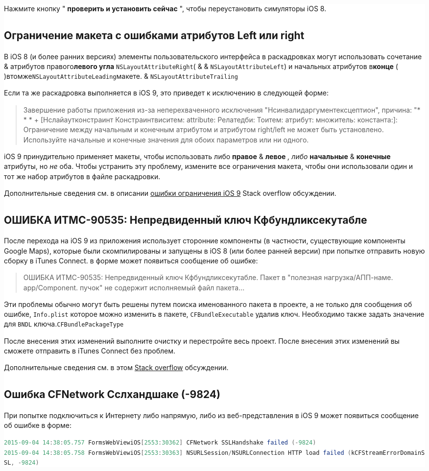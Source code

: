 Нажмите кнопку " **проверить и установить сейчас** ", чтобы переустановить симуляторы iOS 8.

## <a name="layout-constraint-with-leftright-attribute-errors"></a>Ограничение макета с ошибками атрибутов Left или right

В iOS 8 (и более ранних версиях) элементы пользовательского интерфейса в раскадровках могут использовать сочетание & атрибутов правого**левого угла** `NSLayoutAttributeRight`( &  & `NSLayoutAttributeLeft`) и начальных атрибутов в**конце** ( )втомже`NSLayoutAttributeLeading`макете.  &  `NSLayoutAttributeTrailing`

Если та же раскадровка выполняется в iOS 9, это приведет к исключению в следующей форме:

> Завершение работы приложения из-за неперехваченного исключения "Нсинвалидаргументексцептион", причина: "* * * + [Нслайаутконстраинт Констраинтвиситем: attribute: Релатедби: Тоитем: атрибут: множитель: константа:]: Ограничение между начальным и конечным атрибутом и атрибутом right/left не может быть установлено. Используйте начальные и конечные значения для обоих параметров или ни одного.

iOS 9 принудительно применяет макеты, чтобы использовать либо **правое** & **левое** _, либо_ **начальные** & **конечные** атрибуты, но *не* оба. Чтобы устранить эту проблему, измените все ограничения макета, чтобы они использовали один и тот же набор атрибутов в файле раскадровки.

Дополнительные сведения см. в описании [ошибки ограничения iOS 9](https://stackoverflow.com/questions/32692841/ios-9-constraint-error) Stack overflow обсуждении.

## <a name="error-itms-90535-unexpected-cfbundleexecutable-key"></a>ОШИБКА ИТМС-90535: Непредвиденный ключ Кфбундликсекутабле

После перехода на iOS 9 из приложения использует сторонние компоненты (в частности, существующие компоненты Google Maps), которые были скомпилированы и запущены в iOS 8 (или более ранней версии) при попытке отправить новую сборку в iTunes Connect. в форме может появиться сообщение об ошибке:

> ОШИБКА ИТМС-90535: Непредвиденный ключ Кфбундликсекутабле. Пакет в "полезная нагрузка/АПП-наме. app/Component. пучок" не содержит исполняемый файл пакета...

Эти проблемы обычно могут быть решены путем поиска именованного пакета в проекте, а не только для сообщения об ошибке, `Info.plist` которое можно изменить в пакете, `CFBundleExecutable` удалив ключ. Необходимо также задать значение для `BNDL` ключа.`CFBundlePackageType`

После внесения этих изменений выполните очистку и перестройте весь проект. После внесения этих изменений вы сможете отправить в iTunes Connect без проблем.

Дополнительные сведения см. в этом [Stack overflow](https://stackoverflow.com/questions/32096130/unexpected-cfbundleexecutable-key) обсуждении.

## <a name="cfnetwork-sslhandshake-failed--9824-error"></a>Ошибка CFNetwork Сслхандшаке (-9824)

При попытке подключиться к Интернету либо напрямую, либо из веб-представления в iOS 9 может появиться сообщение об ошибке в форме:

```csharp
2015-09-04 14:38:05.757 FormsWebViewiOS[2553:30362] CFNetwork SSLHandshake failed (-9824)
2015-09-04 14:38:05.758 FormsWebViewiOS[2553:30363] NSURLSession/NSURLConnection HTTP load failed (kCFStreamErrorDomainSSL, -9824)
```
